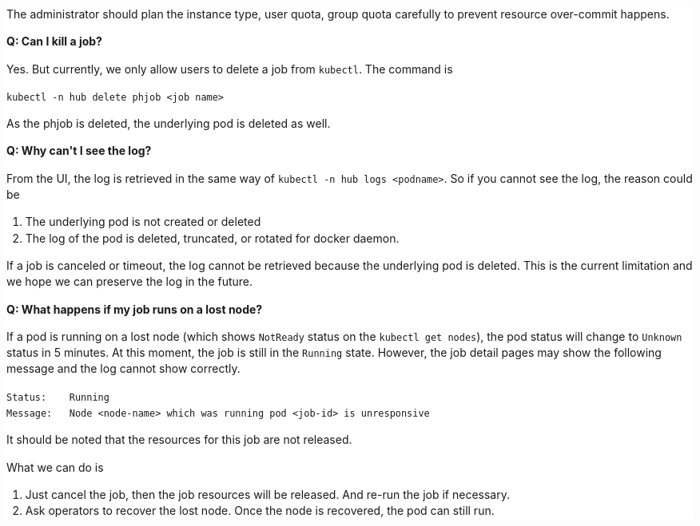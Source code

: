 The administrator should plan the instance type, user quota, group quota carefully to prevent resource over-commit happens.

**Q: Can I kill a job?**

Yes. But currently, we only allow users to delete a job from `kubectl`. The command is 

```
kubectl -n hub delete phjob <job name>
```

As the phjob is deleted, the underlying pod is deleted as well.


**Q: Why can't I see the log?**

From the UI, the log is retrieved in the same way of `kubectl -n hub logs <podname>`. So if you cannot see the log, the reason could be

1. The underlying pod is not created or deleted
2. The log of the pod is deleted, truncated, or rotated for docker daemon.


If a job is canceled or timeout, the log cannot be retrieved because the underlying pod is deleted. This is the current limitation and we hope we can preserve the log in the future.

**Q: What happens if my job runs on a lost node?**

If a pod is running on a lost node (which shows `NotReady` status on the `kubectl get nodes`), the pod status will change to `Unknown` status in 5 minutes. At this moment, the job is still in the `Running` state. However, the job detail pages may show the following message and the log cannot show correctly.

```
Status:    Running
Message:   Node <node-name> which was running pod <job-id> is unresponsive
```

It should be noted that the resources for this job are not released.

What we can do is

1. Just cancel the job, then the job resources will be released. And re-run the job if necessary.
2. Ask operators to recover the lost node. Once the node is recovered, the pod can still run.